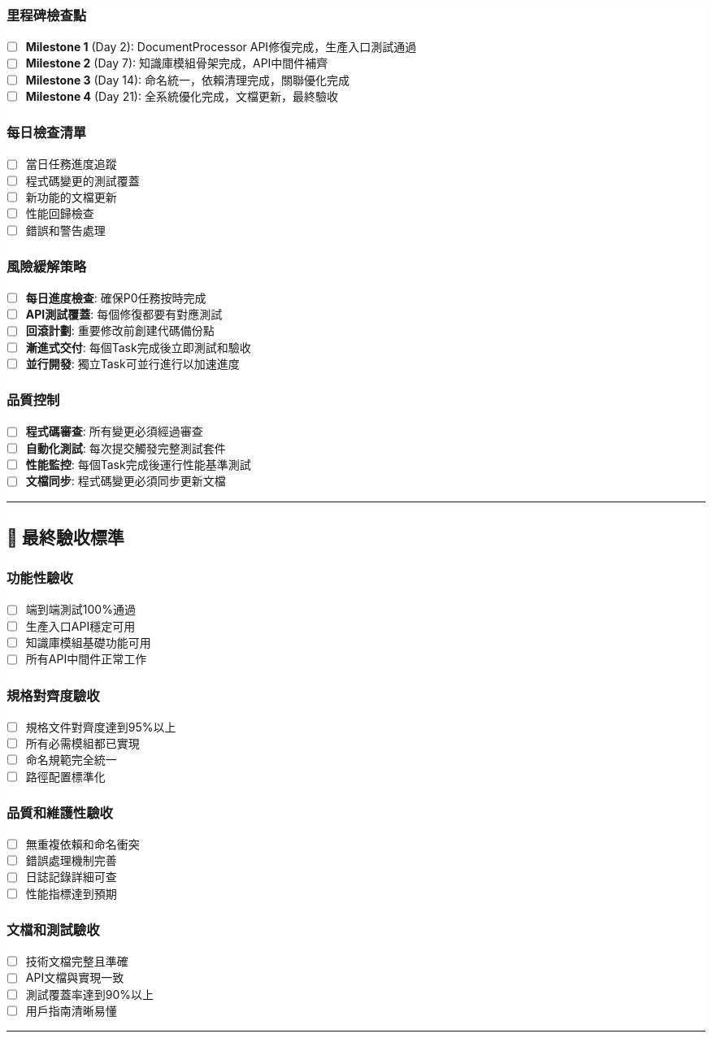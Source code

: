 ### **里程碑檢查點**
- [ ] **Milestone 1** (Day 2): DocumentProcessor API修復完成，生產入口測試通過
- [ ] **Milestone 2** (Day 7): 知識庫模組骨架完成，API中間件補齊  
- [ ] **Milestone 3** (Day 14): 命名統一，依賴清理完成，關聯優化完成
- [ ] **Milestone 4** (Day 21): 全系統優化完成，文檔更新，最終驗收

### **每日檢查清單**
- [ ] 當日任務進度追蹤
- [ ] 程式碼變更的測試覆蓋
- [ ] 新功能的文檔更新
- [ ] 性能回歸檢查
- [ ] 錯誤和警告處理

### **風險緩解策略**
- [ ] **每日進度檢查**: 確保P0任務按時完成
- [ ] **API測試覆蓋**: 每個修復都要有對應測試
- [ ] **回滾計劃**: 重要修改前創建代碼備份點
- [ ] **漸進式交付**: 每個Task完成後立即測試和驗收
- [ ] **並行開發**: 獨立Task可並行進行以加速進度

### **品質控制**
- [ ] **程式碼審查**: 所有變更必須經過審查
- [ ] **自動化測試**: 每次提交觸發完整測試套件
- [ ] **性能監控**: 每個Task完成後運行性能基準測試
- [ ] **文檔同步**: 程式碼變更必須同步更新文檔

---

## 🎯 最終驗收標準

### **功能性驗收**
- [ ] 端到端測試100%通過
- [ ] 生產入口API穩定可用
- [ ] 知識庫模組基礎功能可用
- [ ] 所有API中間件正常工作

### **規格對齊度驗收**
- [ ] 規格文件對齊度達到95%以上
- [ ] 所有必需模組都已實現
- [ ] 命名規範完全統一
- [ ] 路徑配置標準化

### **品質和維護性驗收**
- [ ] 無重複依賴和命名衝突  
- [ ] 錯誤處理機制完善
- [ ] 日誌記錄詳細可查
- [ ] 性能指標達到預期

### **文檔和測試驗收**
- [ ] 技術文檔完整且準確
- [ ] API文檔與實現一致
- [ ] 測試覆蓋率達到90%以上
- [ ] 用戶指南清晰易懂

---